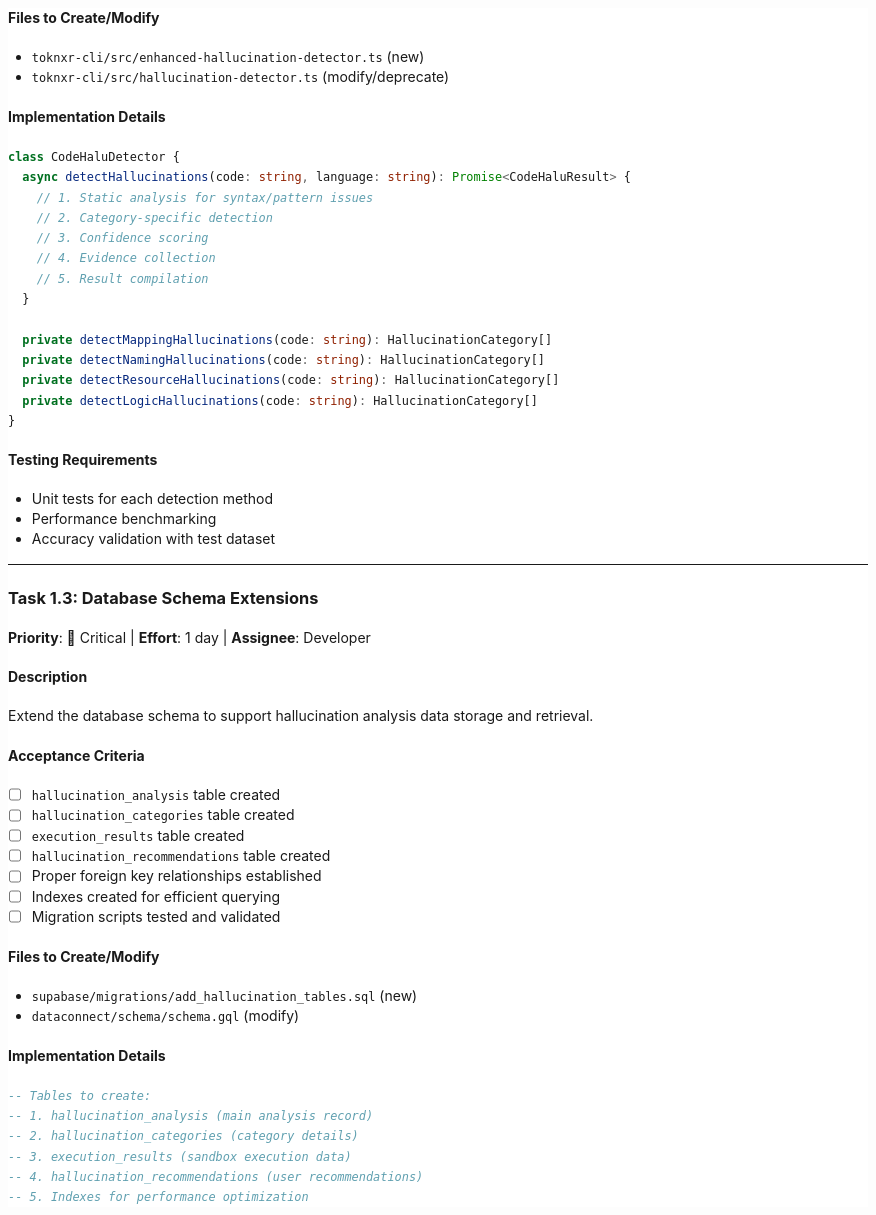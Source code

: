 #### **Files to Create/Modify**
- `toknxr-cli/src/enhanced-hallucination-detector.ts` (new)
- `toknxr-cli/src/hallucination-detector.ts` (modify/deprecate)

#### **Implementation Details**
```typescript
class CodeHaluDetector {
  async detectHallucinations(code: string, language: string): Promise<CodeHaluResult> {
    // 1. Static analysis for syntax/pattern issues
    // 2. Category-specific detection
    // 3. Confidence scoring
    // 4. Evidence collection
    // 5. Result compilation
  }
  
  private detectMappingHallucinations(code: string): HallucinationCategory[]
  private detectNamingHallucinations(code: string): HallucinationCategory[]
  private detectResourceHallucinations(code: string): HallucinationCategory[]
  private detectLogicHallucinations(code: string): HallucinationCategory[]
}
```

#### **Testing Requirements**
- Unit tests for each detection method
- Performance benchmarking
- Accuracy validation with test dataset

---

### **Task 1.3: Database Schema Extensions**
**Priority**: 🔴 Critical | **Effort**: 1 day | **Assignee**: Developer

#### **Description**
Extend the database schema to support hallucination analysis data storage and retrieval.

#### **Acceptance Criteria**
- [ ] `hallucination_analysis` table created
- [ ] `hallucination_categories` table created
- [ ] `execution_results` table created
- [ ] `hallucination_recommendations` table created
- [ ] Proper foreign key relationships established
- [ ] Indexes created for efficient querying
- [ ] Migration scripts tested and validated

#### **Files to Create/Modify**
- `supabase/migrations/add_hallucination_tables.sql` (new)
- `dataconnect/schema/schema.gql` (modify)

#### **Implementation Details**
```sql
-- Tables to create:
-- 1. hallucination_analysis (main analysis record)
-- 2. hallucination_categories (category details)
-- 3. execution_results (sandbox execution data)
-- 4. hallucination_recommendations (user recommendations)
-- 5. Indexes for performance optimization
```
